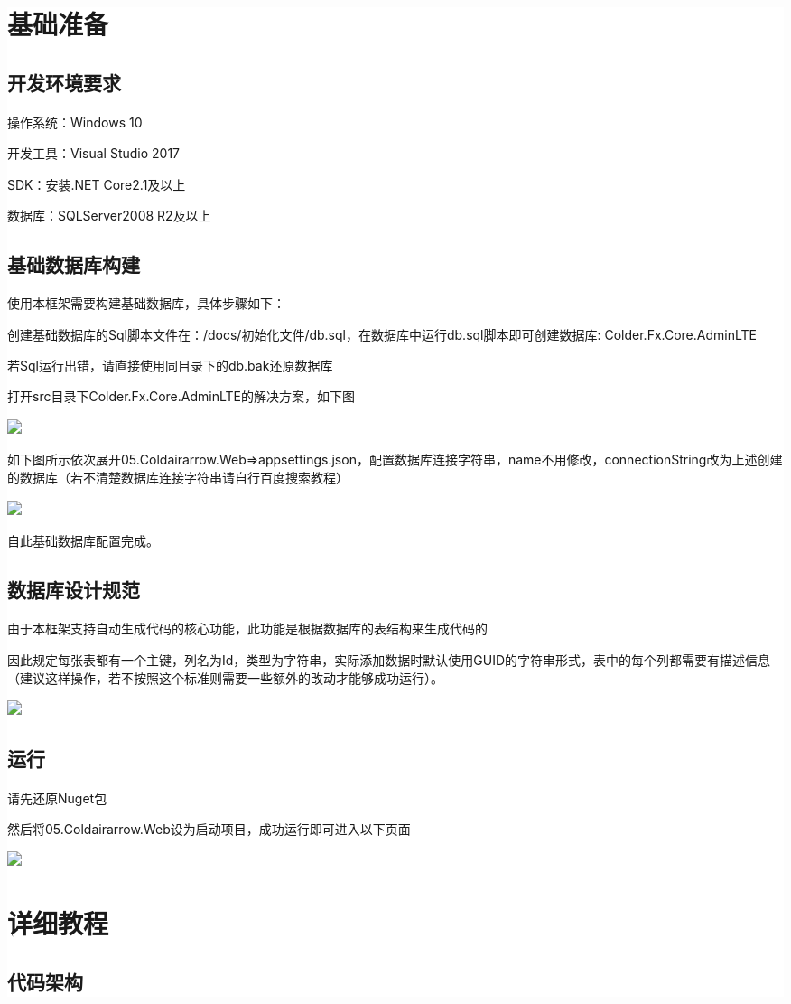 基础准备
========

开发环境要求
------------

操作系统：Windows 10

开发工具：Visual Studio 2017

SDK：安装.NET Core2.1及以上

数据库：SQLServer2008 R2及以上

基础数据库构建
--------------

使用本框架需要构建基础数据库，具体步骤如下：

创建基础数据库的Sql脚本文件在：/docs/初始化文件/db.sql，在数据库中运行db.sql脚本即可创建数据库:
Colder.Fx.Core.AdminLTE

若Sql运行出错，请直接使用同目录下的db.bak还原数据库

打开src目录下Colder.Fx.Core.AdminLTE的解决方案，如下图

![](https://raw.githubusercontent.com/Coldairarrow/UploadFiles/master/Colder.Fx.Core.AdminLTE/0046c9b92666588de578203c6263700f.png)

如下图所示依次展开05.Coldairarrow.Web=\>appsettings.json，配置数据库连接字符串，name不用修改，connectionString改为上述创建的数据库（若不清楚数据库连接字符串请自行百度搜索教程）

![](https://raw.githubusercontent.com/Coldairarrow/UploadFiles/master/Colder.Fx.Core.AdminLTE/f502467ac67d6bbd56c656a746154ecb.png)

自此基础数据库配置完成。

数据库设计规范
--------------

由于本框架支持自动生成代码的核心功能，此功能是根据数据库的表结构来生成代码的

因此规定每张表都有一个主键，列名为Id，类型为字符串，实际添加数据时默认使用GUID的字符串形式，表中的每个列都需要有描述信息（建议这样操作，若不按照这个标准则需要一些额外的改动才能够成功运行）。

![](https://raw.githubusercontent.com/Coldairarrow/UploadFiles/master/Colder.Fx.Core.AdminLTE/2036647b5267b02aa537f563b66b7647.png)

运行
----

请先还原Nuget包

然后将05.Coldairarrow.Web设为启动项目，成功运行即可进入以下页面

![](https://raw.githubusercontent.com/Coldairarrow/UploadFiles/master/Colder.Fx.Core.AdminLTE/64b5c261fbfe3a82d59046ebe8005640.png)

详细教程
========

代码架构
--------
